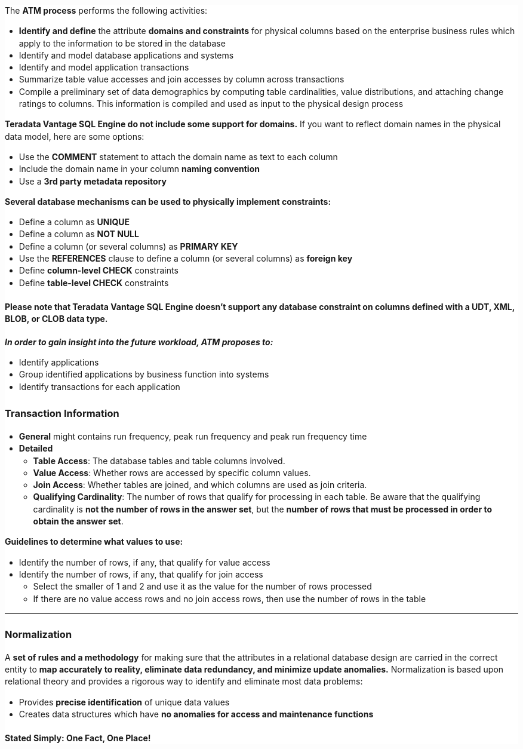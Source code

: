 The **ATM process** performs the following activities:    
* **Identify and define** the attribute **domains and constraints** for physical columns based on the enterprise business rules which apply to the information to be stored in the database
* Identify and model database applications and systems
* Identify and model application transactions
* Summarize table value accesses and join accesses by column across transactions
* Compile a preliminary set of data demographics by computing table cardinalities, value distributions, and attaching change ratings to columns. This information is compiled and used as input to the physical design process

**Teradata Vantage SQL Engine do not include some support for domains.** If you want to reflect domain names in the physical data model, here are some options:
* Use the **COMMENT** statement to attach the domain name as text to each column
* Include the domain name in your column **naming convention**
* Use a **3rd party metadata repository**

**Several database mechanisms can be used to physically implement constraints:**
* Define a column as **UNIQUE**
* Define a column as **NOT NULL**
* Define a column (or several columns) as **PRIMARY KEY**
* Use the **REFERENCES** clause to define a column (or several columns) as **foreign key**
* Define **column-level CHECK** constraints
* Define **table-level CHECK** constraints

#### **Please note that Teradata Vantage SQL Engine doesn’t support any database constraint on columns defined with a UDT, XML, BLOB, or CLOB data type.**

***In order to gain insight into the future workload, ATM proposes to:***
* Identify applications
* Group identified applications by business function into systems
* Identify transactions for each application

### Transaction Information
* **General** might contains run frequency, peak run frequency and peak run frequency time
* **Detailed**
  * **Table Access**: The database tables and table columns involved.
  * **Value Access**: Whether rows are accessed by specific column values.
  * **Join Access**: Whether tables are joined, and which columns are used as join criteria.
  * **Qualifying Cardinality**: The number of rows that qualify for processing in each table. Be aware that the qualifying cardinality is **not the number of rows in the answer set**, but the **number of rows that must be processed in order to obtain the answer set**.

**Guidelines to determine what values to use:**
* Identify the number of rows, if any, that qualify for value access
* Identify the number of rows, if any, that qualify for join access
  * Select the smaller of 1 and 2 and use it as the value for the number of rows processed
  * If there are no value access rows and no join access rows, then use the number of rows in the table
***
### Normalization
 A **set of rules and a methodology** for making sure that the attributes in a relational database design are carried in the correct entity to **map accurately to reality, eliminate data redundancy, and minimize update anomalies.** Normalization is based upon relational theory and provides a rigorous way to identify and eliminate most data problems:
 * Provides **precise identification** of unique data values
 * Creates data structures which have **no anomalies for access and maintenance functions**
#### **Stated Simply: One Fact, One Place!**
